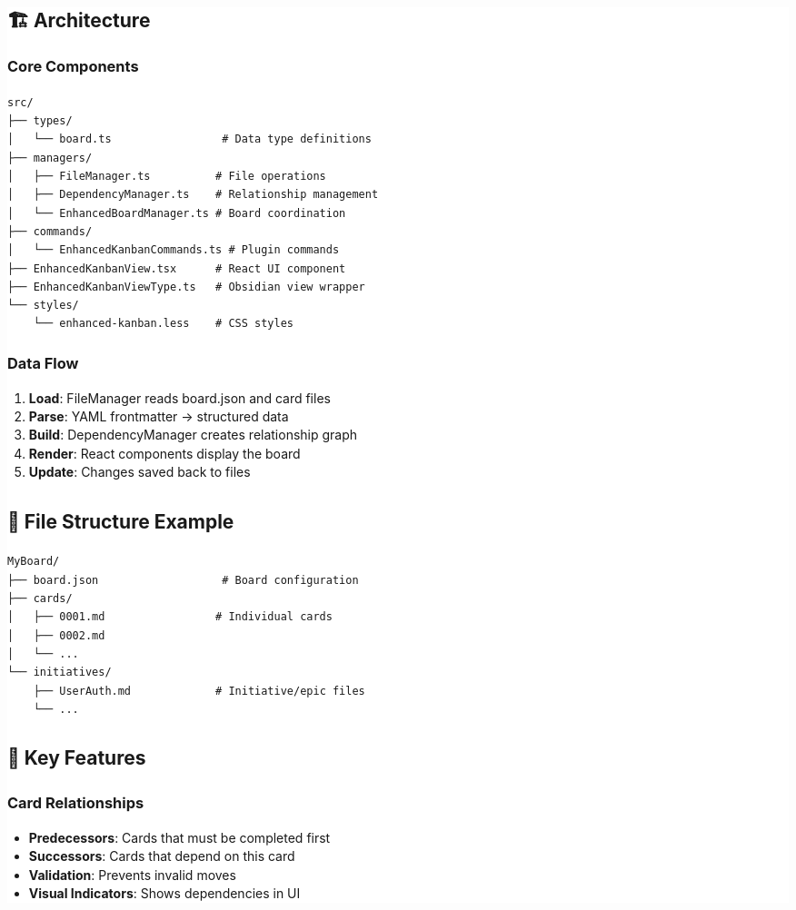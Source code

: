 ## 🏗️ Architecture

### Core Components

```
src/
├── types/
│   └── board.ts                 # Data type definitions
├── managers/
│   ├── FileManager.ts          # File operations
│   ├── DependencyManager.ts    # Relationship management
│   └── EnhancedBoardManager.ts # Board coordination
├── commands/
│   └── EnhancedKanbanCommands.ts # Plugin commands
├── EnhancedKanbanView.tsx      # React UI component
├── EnhancedKanbanViewType.ts   # Obsidian view wrapper
└── styles/
    └── enhanced-kanban.less    # CSS styles
```

### Data Flow

1. **Load**: FileManager reads board.json and card files
2. **Parse**: YAML frontmatter → structured data
3. **Build**: DependencyManager creates relationship graph
4. **Render**: React components display the board
5. **Update**: Changes saved back to files

## 📁 File Structure Example

```
MyBoard/
├── board.json                   # Board configuration
├── cards/
│   ├── 0001.md                 # Individual cards
│   ├── 0002.md
│   └── ...
└── initiatives/
    ├── UserAuth.md             # Initiative/epic files
    └── ...
```

## 🎨 Key Features

### Card Relationships
- **Predecessors**: Cards that must be completed first
- **Successors**: Cards that depend on this card
- **Validation**: Prevents invalid moves
- **Visual Indicators**: Shows dependencies in UI
